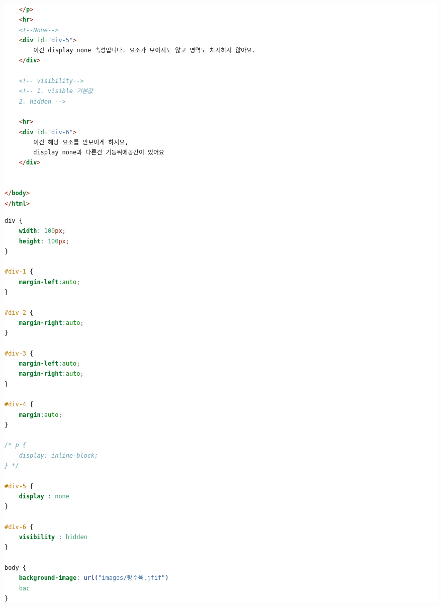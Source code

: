 ```html
    </p>
    <hr>
    <!--None-->
    <div id="div-5">
        이건 display none 속성입니다. 요소가 보이지도 않고 영역도 차지하지 않아요.
    </div>

    <!-- visibility-->
    <!-- 1. visible 기본값
    2. hidden -->

    <hr>
    <div id="div-6">
        이건 해당 요소를 안보이게 하지요,
        display none과 다른건 기둥뒤에공간이 있어요
    </div>


</body>
</html>
```



```css
div {
    width: 100px;
    height: 100px;
}

#div-1 {
    margin-left:auto;
}

#div-2 {
    margin-right:auto;
}

#div-3 {
    margin-left:auto;
    margin-right:auto;
}

#div-4 {
    margin:auto;
}

/* p {
    display: inline-block;
} */

#div-5 {
    display : none
}

#div-6 {
    visibility : hidden
}

body {
    background-image: url("images/탕수육.jfif") 
    bac
}
```

